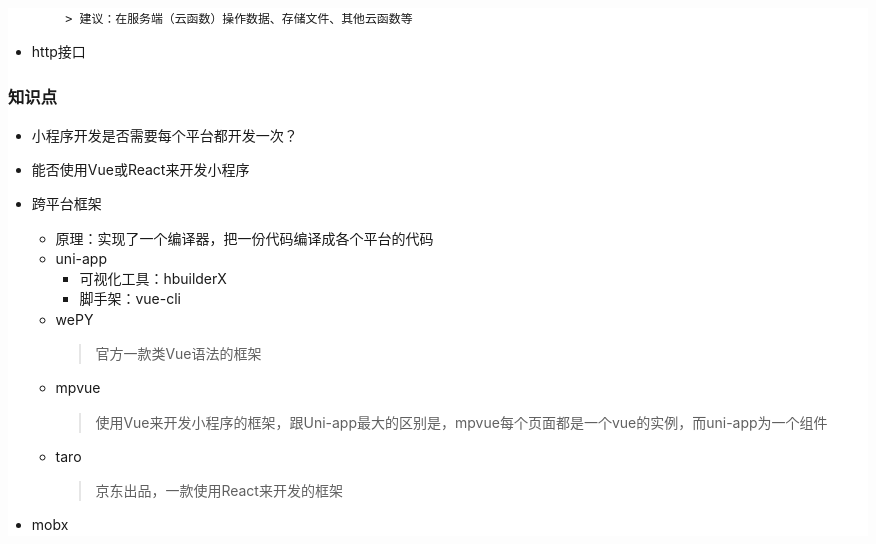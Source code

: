             > 建议：在服务端（云函数）操作数据、存储文件、其他云函数等
* http接口

### 知识点
* 小程序开发是否需要每个平台都开发一次？
* 能否使用Vue或React来开发小程序
* 跨平台框架
    * 原理：实现了一个编译器，把一份代码编译成各个平台的代码
    * uni-app
        * 可视化工具：hbuilderX
        * 脚手架：vue-cli
    * wePY
        > 官方一款类Vue语法的框架
    * mpvue
        > 使用Vue来开发小程序的框架，跟Uni-app最大的区别是，mpvue每个页面都是一个vue的实例，而uni-app为一个组件
    * taro
        > 京东出品，一款使用React来开发的框架

* mobx
